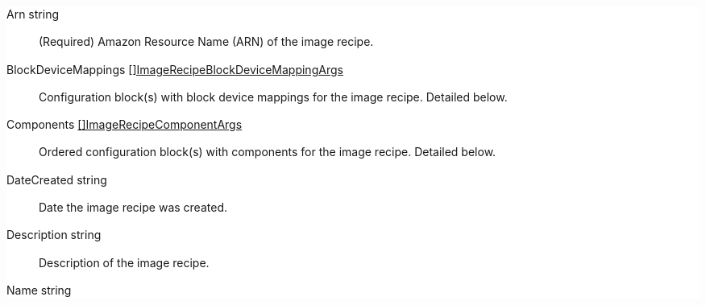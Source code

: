 </div>

<div>
<pulumi-choosable type="language" values="go">
<dl class="resources-properties"><dt class="property-optional"
            title="Optional">
        <span id="state_arn_go">
<a data-swiftype-name="resource-property" data-swiftype-type="text" href="#state_arn_go" style="color: inherit; text-decoration: inherit;">Arn</a>
</span>
        <span class="property-indicator"></span>
        <span class="property-type">string</span>
    </dt>
    <dd><p>(Required) Amazon Resource Name (ARN) of the image recipe.</p>
</dd><dt class="property-optional"
            title="Optional">
        <span id="state_blockdevicemappings_go">
<a data-swiftype-name="resource-property" data-swiftype-type="text" href="#state_blockdevicemappings_go" style="color: inherit; text-decoration: inherit;">Block<wbr>Device<wbr>Mappings</a>
</span>
        <span class="property-indicator"></span>
        <span class="property-type"><a href="#imagerecipeblockdevicemapping">[]Image<wbr>Recipe<wbr>Block<wbr>Device<wbr>Mapping<wbr>Args</a></span>
    </dt>
    <dd><p>Configuration block(s) with block device mappings for the image recipe. Detailed below.</p>
</dd><dt class="property-optional"
            title="Optional">
        <span id="state_components_go">
<a data-swiftype-name="resource-property" data-swiftype-type="text" href="#state_components_go" style="color: inherit; text-decoration: inherit;">Components</a>
</span>
        <span class="property-indicator"></span>
        <span class="property-type"><a href="#imagerecipecomponent">[]Image<wbr>Recipe<wbr>Component<wbr>Args</a></span>
    </dt>
    <dd><p>Ordered configuration block(s) with components for the image recipe. Detailed below.</p>
</dd><dt class="property-optional"
            title="Optional">
        <span id="state_datecreated_go">
<a data-swiftype-name="resource-property" data-swiftype-type="text" href="#state_datecreated_go" style="color: inherit; text-decoration: inherit;">Date<wbr>Created</a>
</span>
        <span class="property-indicator"></span>
        <span class="property-type">string</span>
    </dt>
    <dd><p>Date the image recipe was created.</p>
</dd><dt class="property-optional"
            title="Optional">
        <span id="state_description_go">
<a data-swiftype-name="resource-property" data-swiftype-type="text" href="#state_description_go" style="color: inherit; text-decoration: inherit;">Description</a>
</span>
        <span class="property-indicator"></span>
        <span class="property-type">string</span>
    </dt>
    <dd><p>Description of the image recipe.</p>
</dd><dt class="property-optional"
            title="Optional">
        <span id="state_name_go">
<a data-swiftype-name="resource-property" data-swiftype-type="text" href="#state_name_go" style="color: inherit; text-decoration: inherit;">Name</a>
</span>
        <span class="property-indicator"></span>
        <span class="property-type">string</span>
